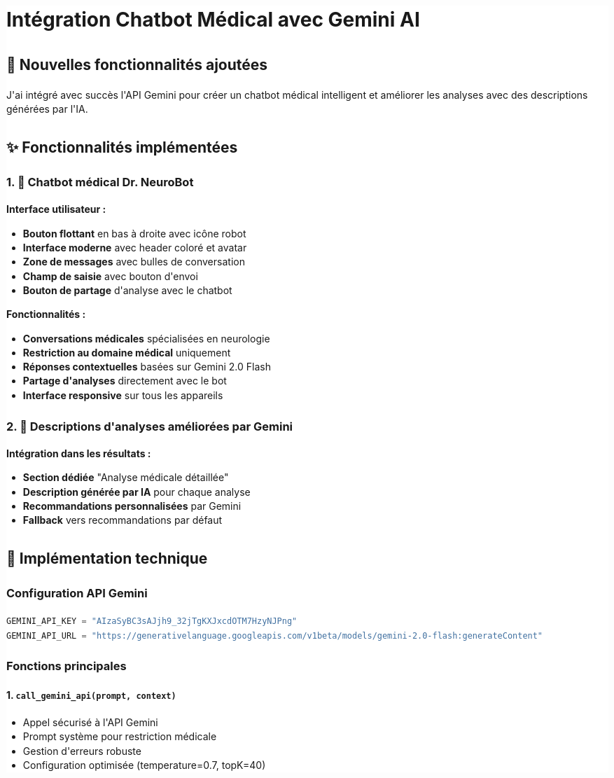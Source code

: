# Intégration Chatbot Médical avec Gemini AI

## 🎯 Nouvelles fonctionnalités ajoutées

J'ai intégré avec succès l'API Gemini pour créer un chatbot médical intelligent et améliorer les analyses avec des descriptions générées par l'IA.

## ✨ Fonctionnalités implémentées

### 1. **🤖 Chatbot médical Dr. NeuroBot**

**Interface utilisateur :**
- **Bouton flottant** en bas à droite avec icône robot
- **Interface moderne** avec header coloré et avatar
- **Zone de messages** avec bulles de conversation
- **Champ de saisie** avec bouton d'envoi
- **Bouton de partage** d'analyse avec le chatbot

**Fonctionnalités :**
- **Conversations médicales** spécialisées en neurologie
- **Restriction au domaine médical** uniquement
- **Réponses contextuelles** basées sur Gemini 2.0 Flash
- **Partage d'analyses** directement avec le bot
- **Interface responsive** sur tous les appareils

### 2. **📝 Descriptions d'analyses améliorées par Gemini**

**Intégration dans les résultats :**
- **Section dédiée** "Analyse médicale détaillée"
- **Description générée par IA** pour chaque analyse
- **Recommandations personnalisées** par Gemini
- **Fallback** vers recommandations par défaut

## 🔧 Implémentation technique

### **Configuration API Gemini**
```python
GEMINI_API_KEY = "AIzaSyBC3sAJjh9_32jTgKXJxcdOTM7HzyNJPng"
GEMINI_API_URL = "https://generativelanguage.googleapis.com/v1beta/models/gemini-2.0-flash:generateContent"
```

### **Fonctions principales**

#### **1. `call_gemini_api(prompt, context)`**
- Appel sécurisé à l'API Gemini
- Prompt système pour restriction médicale
- Gestion d'erreurs robuste
- Configuration optimisée (temperature=0.7, topK=40)
